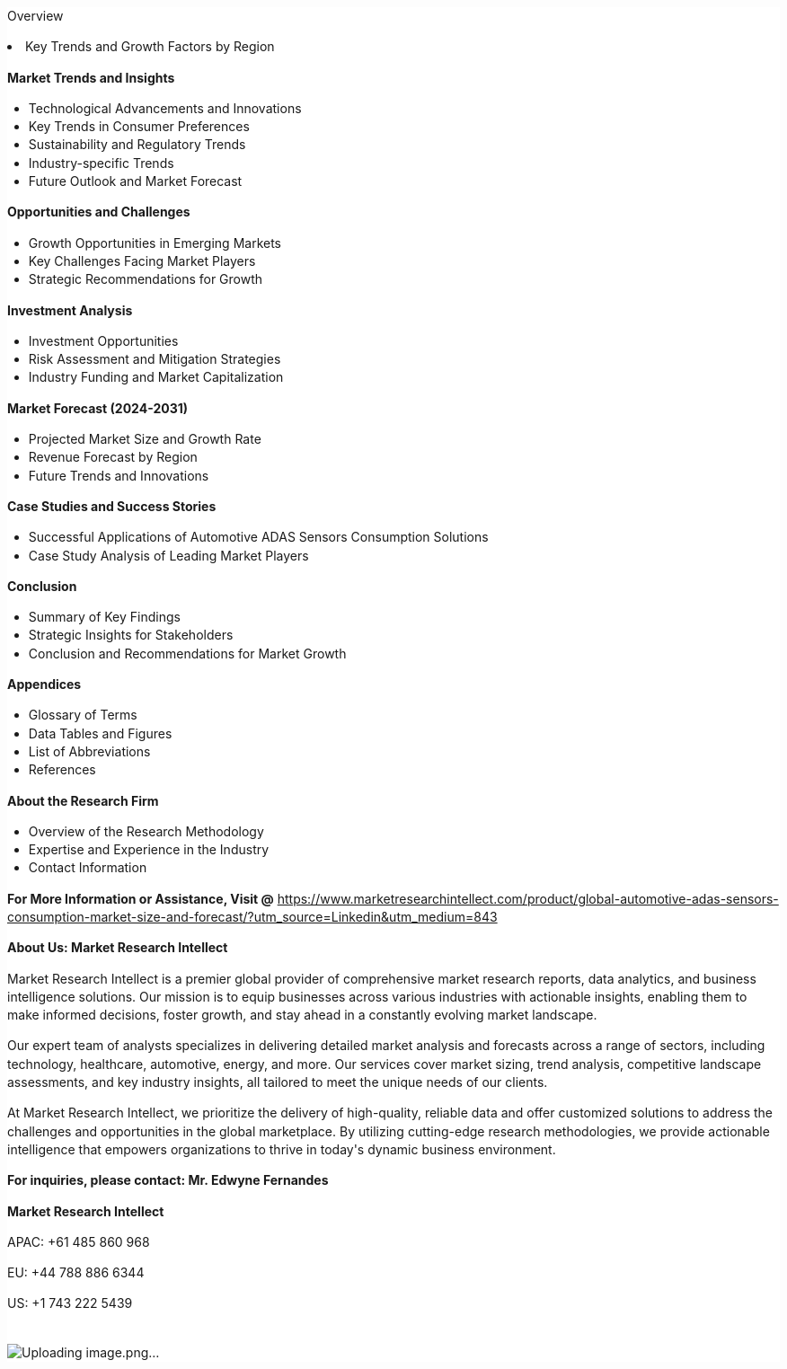 Overview</li><li>Key Trends and Growth Factors by Region</li></ul><p><strong>Market Trends and Insights</strong></p><ul><li>Technological Advancements and Innovations</li><li>Key Trends in Consumer Preferences</li><li>Sustainability and Regulatory Trends</li><li>Industry-specific Trends</li><li>Future Outlook and Market Forecast</li></ul><p><strong>Opportunities and Challenges</strong></p><ul><li>Growth Opportunities in Emerging Markets</li><li>Key Challenges Facing Market Players</li><li>Strategic Recommendations for Growth</li></ul><p><strong>Investment Analysis</strong></p><ul><li>Investment Opportunities</li><li>Risk Assessment and Mitigation Strategies</li><li>Industry Funding and Market Capitalization</li></ul><p><strong>Market Forecast (2024-2031)</strong></p><ul><li>Projected Market Size and Growth Rate</li><li>Revenue Forecast by Region</li><li>Future Trends and Innovations</li></ul><p><strong>Case Studies and Success Stories</strong></p><ul><li>Successful Applications of Automotive ADAS Sensors Consumption Solutions</li><li>Case Study Analysis of Leading Market Players</li></ul><p><strong>Conclusion</strong></p><ul><li>Summary of Key Findings</li><li>Strategic Insights for Stakeholders</li><li>Conclusion and Recommendations for Market Growth</li></ul><p><strong>Appendices</strong></p><ul><li>Glossary of Terms</li><li>Data Tables and Figures</li><li>List of Abbreviations</li><li>References</li></ul><p><strong>About the Research Firm</strong></p><ul><li>Overview of the Research Methodology</li><li>Expertise and Experience in the Industry</li><li>Contact Information</li></ul></div><div class="article-main__content" data-test-id="publishing-text-block"><p><span class="font-[700]"><strong>For More Information or Assistance, Visit @</strong>&nbsp;<a href="https://www.marketresearchintellect.com/product/global-automotive-adas-sensors-consumption-market-size-and-forecast/?utm_source=Linkedin&utm_medium=843">https://www.marketresearchintellect.com/product/global-automotive-adas-sensors-consumption-market-size-and-forecast/?utm_source=Linkedin&utm_medium=843</a></span></p><p><strong>About Us: Market Research Intellect</strong></p><p>Market Research Intellect is a premier global provider of comprehensive market research reports, data analytics, and business intelligence solutions. Our mission is to equip businesses across various industries with actionable insights, enabling them to make informed decisions, foster growth, and stay ahead in a constantly evolving market landscape.</p><p>Our expert team of analysts specializes in delivering detailed market analysis and forecasts across a range of sectors, including technology, healthcare, automotive, energy, and more. Our services cover market sizing, trend analysis, competitive landscape assessments, and key industry insights, all tailored to meet the unique needs of our clients.</p><p>At Market Research Intellect, we prioritize the delivery of high-quality, reliable data and offer customized solutions to address the challenges and opportunities in the global marketplace. By utilizing cutting-edge research methodologies, we provide actionable intelligence that empowers organizations to thrive in today's dynamic business environment.</p><p><strong>For inquiries, please contact: Mr. Edwyne Fernandes</strong></p><p><strong>Market Research Intellect</strong></p><p>APAC: +61 485 860 968</p><p>EU: +44 788 886 6344</p><p>US: +1 743 222 5439</p></div><div class="article-main__content" data-test-id="publishing-text-block">&nbsp;</div>
![Uploading image.png…]()

